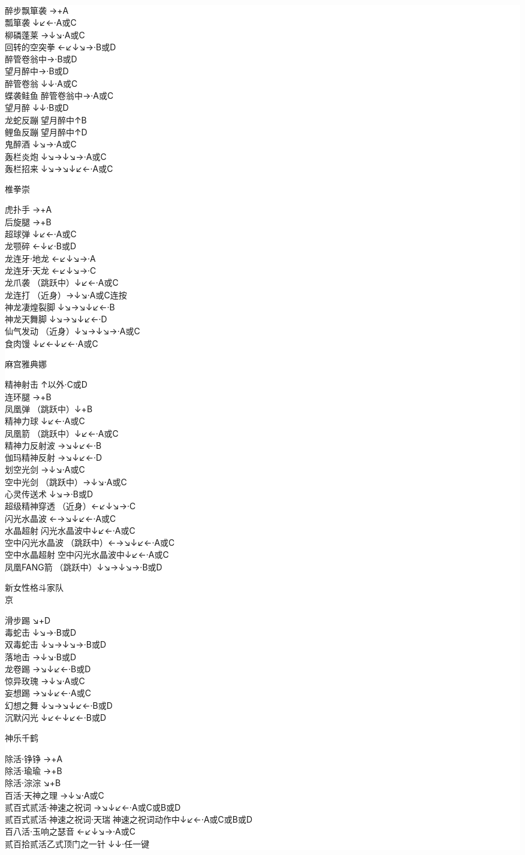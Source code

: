 <p>醉步飘箪袭 &rarr;+A<br />
瓢箪袭 &darr;↙&larr;&middot;A或C<br />
柳磷蓬莱 &rarr;&darr;↘&middot;A或C<br />
回转的空突拳 &larr;↙&darr;↘&rarr;&middot;B或D<br />
醉管卷翁中&rarr;&middot;B或D<br />
望月醉中&rarr;&middot;B或D<br />
醉管卷翁 &darr;&darr;&middot;A或C<br />
蝶袭鲑鱼 醉管卷翁中&rarr;&middot;A或C<br />
望月醉 &darr;&darr;&middot;B或D<br />
龙蛇反蹦 望月醉中&uarr;B<br />
鲤鱼反蹦 望月醉中&uarr;D<br />
鬼醉酒 &darr;↘&rarr;&middot;A或C<br />
轰栏炎炮 &darr;↘&rarr;&darr;↘&rarr;&middot;A或C<br />
轰栏招来 &darr;↘&rarr;↘&darr;↙&larr;&middot;A或C</p>
<p>椎拳崇</p>
<p>虎扑手 &rarr;+A<br />
后旋腿 &rarr;+B<br />
超球弹 &darr;↙&larr;&middot;A或C<br />
龙颚碎 &larr;&darr;↙&middot;B或D<br />
龙连牙&middot;地龙 &larr;↙&darr;↘&rarr;&middot;A<br />
龙连牙&middot;天龙 &larr;↙&darr;↘&rarr;&middot;C<br />
龙爪袭 （跳跃中）&darr;↙&larr;&middot;A或C<br />
龙连打 （近身）&rarr;&darr;↘&middot;A或C连按<br />
神龙凄煌裂脚 &darr;↘&rarr;↘&darr;↙&larr;&middot;B<br />
神龙天舞脚 &darr;↘&rarr;↘&darr;↙&larr;&middot;D<br />
仙气发动 （近身）&darr;↘&rarr;&darr;↘&rarr;&middot;A或C<br />
食肉馒 &darr;↙&larr;&darr;↙&larr;&middot;A或C</p>
<p>麻宫雅典娜</p>
<p>精神射击 &uarr;以外&middot;C或D<br />
连环腿 &rarr;+B<br />
凤凰弹 （跳跃中）&darr;+B<br />
精神力球 &darr;↙&larr;&middot;A或C<br />
凤凰箭 （跳跃中）&darr;↙&larr;&middot;A或C<br />
精神力反射波 &rarr;↘&darr;↙&larr;&middot;B<br />
伽玛精神反射 &rarr;↘&darr;↙&larr;&middot;D<br />
划空光剑 &rarr;&darr;↘&middot;A或C<br />
空中光剑 （跳跃中）&rarr;&darr;↘&middot;A或C<br />
心灵传送术 &darr;↘&rarr;&middot;B或D<br />
超级精神穿透 （近身）&larr;↙&darr;↘&rarr;&middot;C<br />
闪光水晶波 &larr;&rarr;↘&darr;↙&larr;&middot;A或C<br />
水晶超射 闪光水晶波中&darr;↙&larr;&middot;A或C<br />
空中闪光水晶波 （跳跃中）&larr;&rarr;↘&darr;↙&larr;&middot;A或C<br />
空中水晶超射 空中闪光水晶波中&darr;↙&larr;&middot;A或C<br />
凤凰FANG箭 （跳跃中）&darr;↘&rarr;&darr;↘&rarr;&middot;B或D</p>
<p>新女性格斗家队<br />
京</p>
<p>滑步踢 ↘+D<br />
毒蛇击 &darr;↘&rarr;&middot;B或D<br />
双毒蛇击 &darr;↘&rarr;&darr;↘&rarr;&middot;B或D<br />
落地击 &rarr;&darr;↘&middot;B或D<br />
龙卷踢 &rarr;↘&darr;↙&larr;&middot;B或D<br />
惊异玫瑰 &rarr;&darr;↘&middot;A或C<br />
妄想踢 &rarr;↘&darr;↙&larr;&middot;A或C<br />
幻想之舞 &darr;↘&rarr;↘&darr;↙&larr;&middot;B或D<br />
沉默闪光 &darr;↙&larr;&darr;↙&larr;&middot;B或D</p>
<p>神乐千鹤</p>
<p>除活&middot;铮铮 &rarr;+A<br />
除活&middot;瑜瑜 &rarr;+B<br />
除活&middot;淙淙 ↘+B<br />
百活&middot;天神之理 &rarr;&darr;↘&middot;A或C<br />
贰百式贰活&middot;神速之祝词 &rarr;↘&darr;↙&larr;&middot;A或C或B或D<br />
贰百式贰活&middot;神速之祝词&middot;天瑞 神速之祝词动作中&darr;↙&larr;&middot;A或C或B或D<br />
百八活&middot;玉响之瑟音 &larr;↙&darr;↘&rarr;&middot;A或C<br />
贰百拾贰活乙式顶门之一针 &darr;&darr;&middot;任一键<br />